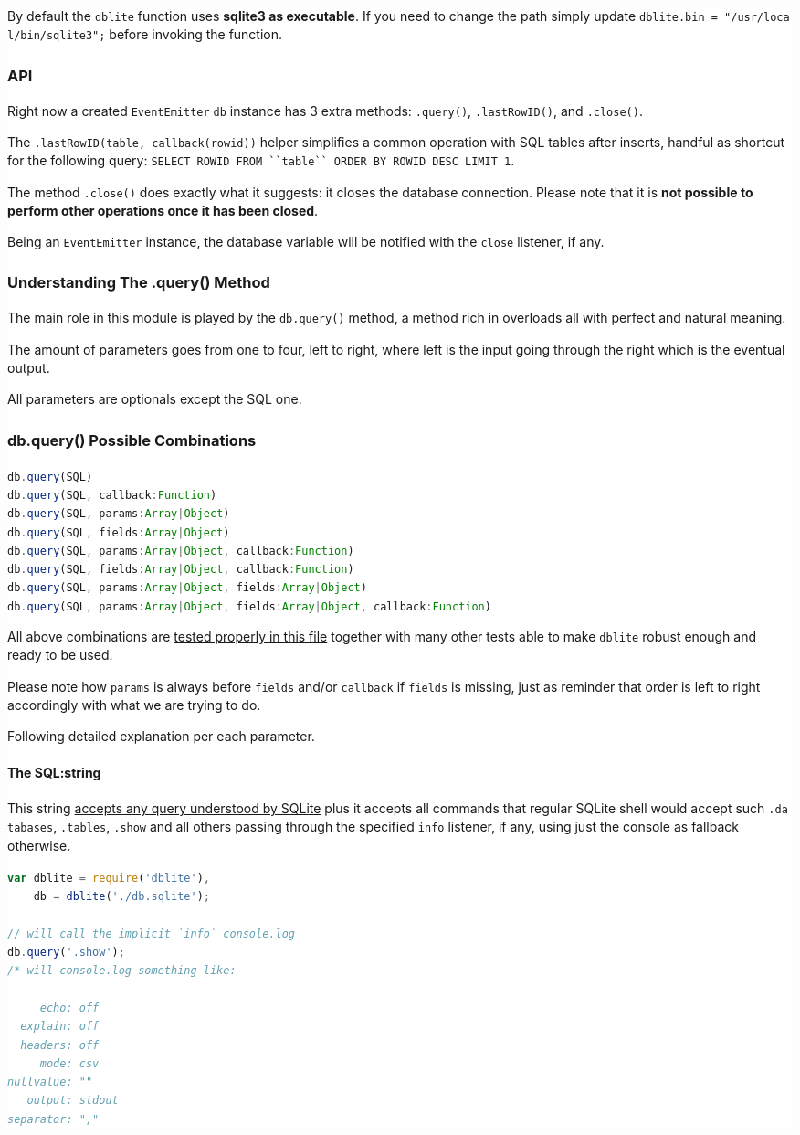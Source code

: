 By default the `dblite` function uses **sqlite3 as executable**. If you need to change the path simply update `dblite.bin = "/usr/local/bin/sqlite3";` before invoking the function.


### API
Right now a created `EventEmitter` `db` instance has 3 extra methods: `.query()`, `.lastRowID()`, and `.close()`.

The `.lastRowID(table, callback(rowid))` helper simplifies a common operation with SQL tables after inserts, handful as shortcut for the following query:
`SELECT ROWID FROM ``table`` ORDER BY ROWID DESC LIMIT 1`.

The method `.close()` does exactly what it suggests: it closes the database connection.
Please note that it is **not possible to perform other operations once it has been closed**.

Being an `EventEmitter` instance, the database variable will be notified with the `close` listener, if any.


### Understanding The .query() Method
The main role in this module is played by the `db.query()` method, a method rich in overloads all with perfect and natural meaning.

The amount of parameters goes from one to four, left to right, where left is the input going through the right which is the eventual output.

All parameters are optionals except the SQL one.

### db.query() Possible Combinations
```javascript
db.query(SQL)
db.query(SQL, callback:Function)
db.query(SQL, params:Array|Object)
db.query(SQL, fields:Array|Object)
db.query(SQL, params:Array|Object, callback:Function)
db.query(SQL, fields:Array|Object, callback:Function)
db.query(SQL, params:Array|Object, fields:Array|Object)
db.query(SQL, params:Array|Object, fields:Array|Object, callback:Function)
```
All above combinations are [tested properly in this file](test/dblite.js) together with many other tests able to make `dblite` robust enough and ready to be used.

Please note how `params` is always before `fields` and/or `callback` if `fields` is missing, just as reminder that order is left to right accordingly with what we are trying to do.

Following detailed explanation per each parameter.

#### The SQL:string
This string [accepts any query understood by SQLite](http://www.sqlite.org/lang.html) plus it accepts all commands that regular SQLite shell would accept such `.databases`, `.tables`, `.show` and all others passing through the specified `info` listener, if any, using just the console as fallback otherwise.
```javascript
var dblite = require('dblite'),
    db = dblite('./db.sqlite');

// will call the implicit `info` console.log
db.query('.show');
/* will console.log something like:

     echo: off
  explain: off
  headers: off
     mode: csv
nullvalue: ""
   output: stdout
separator: ","
```
